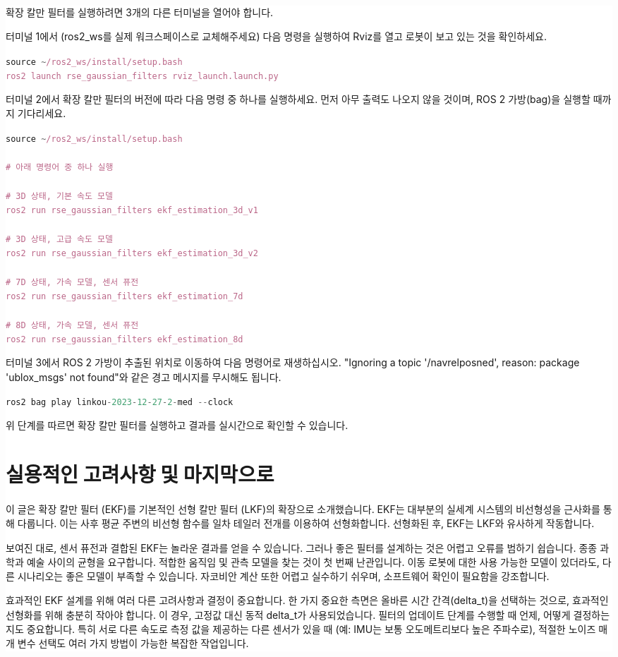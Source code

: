 <div class="content-ad"></div>

확장 칼만 필터를 실행하려면 3개의 다른 터미널을 열어야 합니다.

터미널 1에서 (ros2_ws를 실제 워크스페이스로 교체해주세요) 다음 명령을 실행하여 Rviz를 열고 로봇이 보고 있는 것을 확인하세요.

```js
source ~/ros2_ws/install/setup.bash
ros2 launch rse_gaussian_filters rviz_launch.launch.py
```

터미널 2에서 확장 칼만 필터의 버전에 따라 다음 명령 중 하나를 실행하세요. 먼저 아무 출력도 나오지 않을 것이며, ROS 2 가방(bag)을 실행할 때까지 기다리세요.

<div class="content-ad"></div>

```js
source ~/ros2_ws/install/setup.bash

# 아래 명령어 중 하나 실행

# 3D 상태, 기본 속도 모델
ros2 run rse_gaussian_filters ekf_estimation_3d_v1

# 3D 상태, 고급 속도 모델
ros2 run rse_gaussian_filters ekf_estimation_3d_v2

# 7D 상태, 가속 모델, 센서 퓨전
ros2 run rse_gaussian_filters ekf_estimation_7d

# 8D 상태, 가속 모델, 센서 퓨전
ros2 run rse_gaussian_filters ekf_estimation_8d
```

터미널 3에서 ROS 2 가방이 추출된 위치로 이동하여 다음 명령어로 재생하십시오. "Ignoring a topic '/navrelposned', reason: package 'ublox_msgs' not found"와 같은 경고 메시지를 무시해도 됩니다.

```js
ros2 bag play linkou-2023-12-27-2-med --clock
```

위 단계를 따르면 확장 칼만 필터를 실행하고 결과를 실시간으로 확인할 수 있습니다.

<div class="content-ad"></div>

# 실용적인 고려사항 및 마지막으로

이 글은 확장 칼만 필터 (EKF)를 기본적인 선형 칼만 필터 (LKF)의 확장으로 소개했습니다. EKF는 대부분의 실세계 시스템의 비선형성을 근사화를 통해 다룹니다. 이는 사후 평균 주변의 비선형 함수를 일차 테일러 전개를 이용하여 선형화합니다. 선형화된 후, EKF는 LKF와 유사하게 작동합니다.

보여진 대로, 센서 퓨전과 결합된 EKF는 놀라운 결과를 얻을 수 있습니다. 그러나 좋은 필터를 설계하는 것은 어렵고 오류를 범하기 쉽습니다. 종종 과학과 예술 사이의 균형을 요구합니다. 적합한 움직임 및 관측 모델을 찾는 것이 첫 번째 난관입니다. 이동 로봇에 대한 사용 가능한 모델이 있더라도, 다른 시나리오는 좋은 모델이 부족할 수 있습니다. 자코비안 계산 또한 어렵고 실수하기 쉬우며, 소프트웨어 확인이 필요함을 강조합니다.

효과적인 EKF 설계를 위해 여러 다른 고려사항과 결정이 중요합니다. 한 가지 중요한 측면은 올바른 시간 간격(delta_t)을 선택하는 것으로, 효과적인 선형화를 위해 충분히 작아야 합니다. 이 경우, 고정값 대신 동적 delta_t가 사용되었습니다. 필터의 업데이트 단계를 수행할 때 언제, 어떻게 결정하는지도 중요합니다. 특히 서로 다른 속도로 측정 값을 제공하는 다른 센서가 있을 때 (예: IMU는 보통 오도메트리보다 높은 주파수로), 적절한 노이즈 매개 변수 선택도 여러 가지 방법이 가능한 복잡한 작업입니다.
